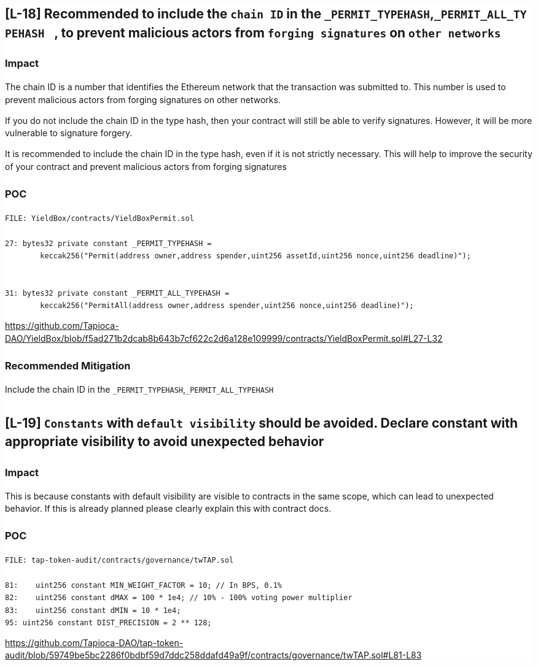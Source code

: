 ##

## [L-18] Recommended to include the ``chain ID`` in the ``_PERMIT_TYPEHASH``,``_PERMIT_ALL_TYPEHASH `` , to prevent malicious actors from ``forging signatures`` on ``other networks``

### Impact
The chain ID is a number that identifies the Ethereum network that the transaction was submitted to. This number is used to prevent malicious actors from forging signatures on other networks.

If you do not include the chain ID in the type hash, then your contract will still be able to verify signatures. However, it will be more vulnerable to signature forgery.

It is recommended to include the chain ID in the type hash, even if it is not strictly necessary. This will help to improve the security of your contract and prevent malicious actors from forging signatures

### POC

```solidity
FILE: YieldBox/contracts/YieldBoxPermit.sol

27: bytes32 private constant _PERMIT_TYPEHASH =
        keccak256("Permit(address owner,address spender,uint256 assetId,uint256 nonce,uint256 deadline)");
    

31: bytes32 private constant _PERMIT_ALL_TYPEHASH =
        keccak256("PermitAll(address owner,address spender,uint256 nonce,uint256 deadline)");
```
https://github.com/Tapioca-DAO/YieldBox/blob/f5ad271b2dcab8b643b7cf622c2d6a128e109999/contracts/YieldBoxPermit.sol#L27-L32

### Recommended Mitigation
Include the chain ID in the ``_PERMIT_TYPEHASH``,``_PERMIT_ALL_TYPEHASH `` 

##

## [L-19] ``Constants`` with ``default visibility`` should be avoided. Declare constant with appropriate visibility to avoid unexpected behavior

### Impact
This is because constants with default visibility are visible to contracts in the same scope, which can lead to unexpected behavior. If this is already planned please clearly explain this with contract docs. 

### POC

```solidity
FILE: tap-token-audit/contracts/governance/twTAP.sol

81:    uint256 constant MIN_WEIGHT_FACTOR = 10; // In BPS, 0.1%
82:    uint256 constant dMAX = 100 * 1e4; // 10% - 100% voting power multiplier
83:    uint256 constant dMIN = 10 * 1e4;
95: uint256 constant DIST_PRECISION = 2 ** 128;

```
https://github.com/Tapioca-DAO/tap-token-audit/blob/59749be5bc2286f0bdbf59d7ddc258ddafd49a9f/contracts/governance/twTAP.sol#L81-L83
